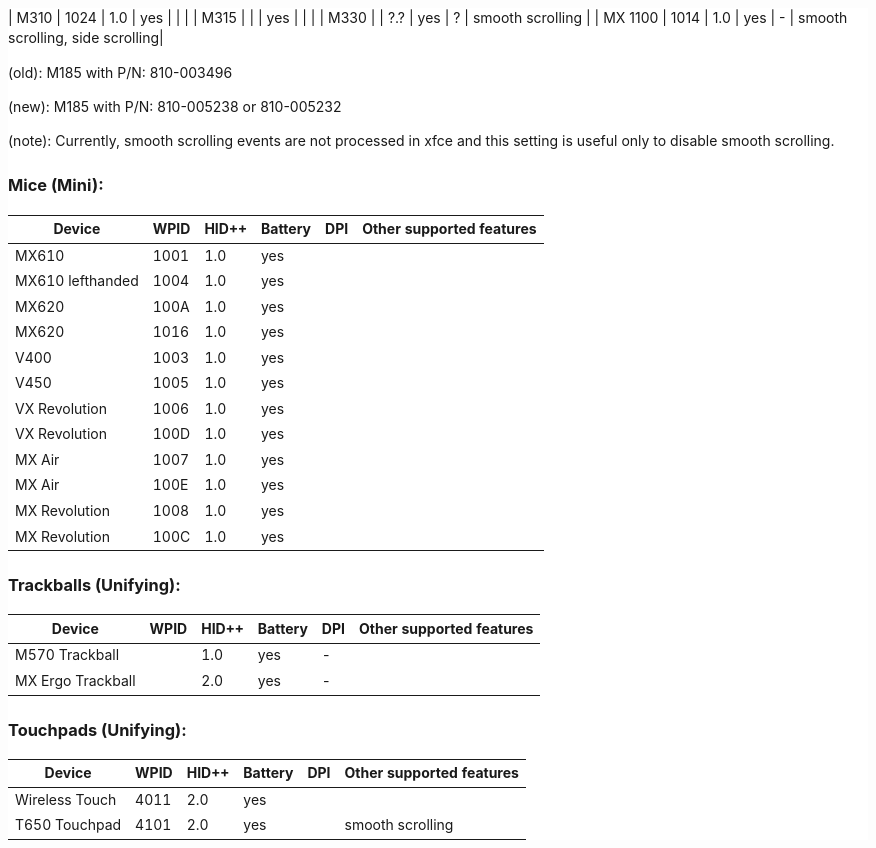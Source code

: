 | M310             | 1024 | 1.0   | yes     |       |                                 |
| M315             |      |       | yes     |       |                                 |
| M330             |      | ?.?   | yes     | ?     | smooth scrolling                |
| MX 1100          | 1014 | 1.0   | yes     | -     | smooth scrolling, side scrolling|

(old): M185 with P/N: 810-003496

(new): M185 with P/N: 810-005238 or 810-005232

(note): Currently, smooth scrolling events are not processed in xfce and this
setting is useful only to disable smooth scrolling.


### Mice (Mini):

| Device           | WPID | HID++ | Battery | DPI   | Other supported features        |
|------------------|------|-------|---------|-------|---------------------------------|
| MX610            | 1001 | 1.0   | yes     |       |                                 |
| MX610 lefthanded | 1004 | 1.0   | yes     |       |                                 |
| MX620            | 100A | 1.0   | yes     |       |                                 |
| MX620            | 1016 | 1.0   | yes     |       |                                 |
| V400             | 1003 | 1.0   | yes     |       |                                 |
| V450             | 1005 | 1.0   | yes     |       |                                 |
| VX Revolution    | 1006 | 1.0   | yes     |       |                                 |
| VX Revolution    | 100D | 1.0   | yes     |       |                                 |
| MX Air           | 1007 | 1.0   | yes     |       |                                 |
| MX Air           | 100E | 1.0   | yes     |       |                                 |
| MX Revolution    | 1008 | 1.0   | yes     |       |                                 |
| MX Revolution    | 100C | 1.0   | yes     |       |                                 |


### Trackballs (Unifying):

| Device            | WPID | HID++ | Battery | DPI   | Other supported features        |
|-------------------|------|-------|---------|-------|---------------------------------|
| M570 Trackball    |      | 1.0   | yes     | -     |                                 |
| MX Ergo Trackball |      | 2.0   | yes     | -     |                                 |

### Touchpads (Unifying):

| Device           | WPID | HID++ | Battery | DPI   | Other supported features        |
|------------------|------|-------|---------|-------|---------------------------------|
| Wireless Touch   | 4011 | 2.0   | yes     |       |                                 |
| T650 Touchpad    | 4101 | 2.0   | yes     |       | smooth scrolling                |
